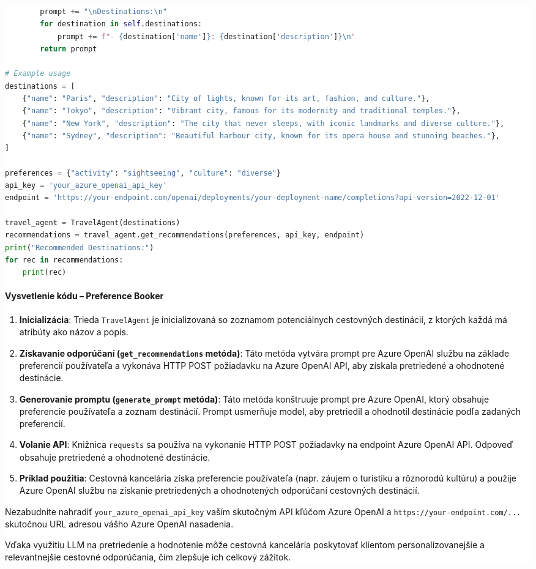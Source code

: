 ```python
        prompt += "\nDestinations:\n"
        for destination in self.destinations:
            prompt += f"- {destination['name']}: {destination['description']}\n"
        return prompt

# Example usage
destinations = [
    {"name": "Paris", "description": "City of lights, known for its art, fashion, and culture."},
    {"name": "Tokyo", "description": "Vibrant city, famous for its modernity and traditional temples."},
    {"name": "New York", "description": "The city that never sleeps, with iconic landmarks and diverse culture."},
    {"name": "Sydney", "description": "Beautiful harbour city, known for its opera house and stunning beaches."},
]

preferences = {"activity": "sightseeing", "culture": "diverse"}
api_key = 'your_azure_openai_api_key'
endpoint = 'https://your-endpoint.com/openai/deployments/your-deployment-name/completions?api-version=2022-12-01'

travel_agent = TravelAgent(destinations)
recommendations = travel_agent.get_recommendations(preferences, api_key, endpoint)
print("Recommended Destinations:")
for rec in recommendations:
    print(rec)
```

#### Vysvetlenie kódu – Preference Booker

1. **Inicializácia**: Trieda `TravelAgent` je inicializovaná so zoznamom potenciálnych cestovných destinácií, z ktorých každá má atribúty ako názov a popis.

2. **Získavanie odporúčaní (`get_recommendations` metóda)**: Táto metóda vytvára prompt pre Azure OpenAI službu na základe preferencií používateľa a vykonáva HTTP POST požiadavku na Azure OpenAI API, aby získala pretriedené a ohodnotené destinácie.

3. **Generovanie promptu (`generate_prompt` metóda)**: Táto metóda konštruuje prompt pre Azure OpenAI, ktorý obsahuje preferencie používateľa a zoznam destinácií. Prompt usmerňuje model, aby pretriedil a ohodnotil destinácie podľa zadaných preferencií.

4. **Volanie API**: Knižnica `requests` sa používa na vykonanie HTTP POST požiadavky na endpoint Azure OpenAI API. Odpoveď obsahuje pretriedené a ohodnotené destinácie.

5. **Príklad použitia**: Cestovná kancelária získa preferencie používateľa (napr. záujem o turistiku a rôznorodú kultúru) a použije Azure OpenAI službu na získanie pretriedených a ohodnotených odporúčaní cestovných destinácií.

Nezabudnite nahradiť `your_azure_openai_api_key` vaším skutočným API kľúčom Azure OpenAI a `https://your-endpoint.com/...` skutočnou URL adresou vášho Azure OpenAI nasadenia.

Vďaka využitiu LLM na pretriedenie a hodnotenie môže cestovná kancelária poskytovať klientom personalizovanejšie a relevantnejšie cestovné odporúčania, čím zlepšuje ich celkový zážitok.
